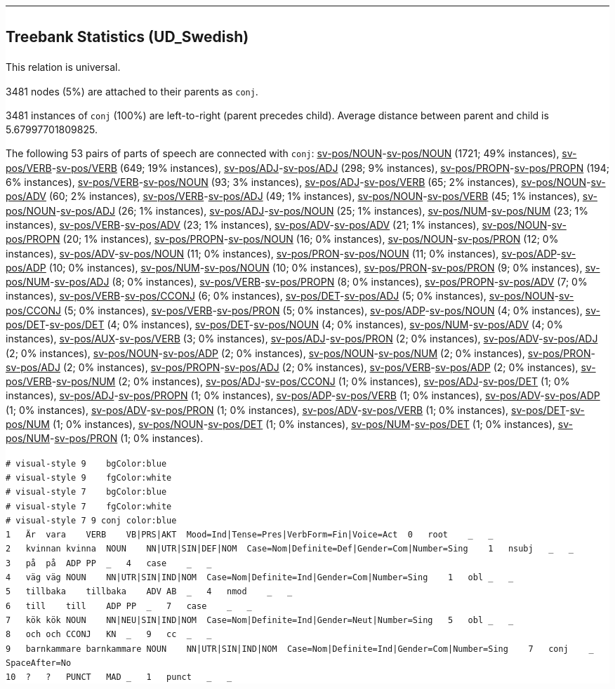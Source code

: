 

--------------------------------------------------------------------------------

## Treebank Statistics (UD_Swedish)

This relation is universal.

3481 nodes (5%) are attached to their parents as `conj`.

3481 instances of `conj` (100%) are left-to-right (parent precedes child).
Average distance between parent and child is 5.67997701809825.

The following 53 pairs of parts of speech are connected with `conj`: [sv-pos/NOUN]()-[sv-pos/NOUN]() (1721; 49% instances), [sv-pos/VERB]()-[sv-pos/VERB]() (649; 19% instances), [sv-pos/ADJ]()-[sv-pos/ADJ]() (298; 9% instances), [sv-pos/PROPN]()-[sv-pos/PROPN]() (194; 6% instances), [sv-pos/VERB]()-[sv-pos/NOUN]() (93; 3% instances), [sv-pos/ADJ]()-[sv-pos/VERB]() (65; 2% instances), [sv-pos/NOUN]()-[sv-pos/ADV]() (60; 2% instances), [sv-pos/VERB]()-[sv-pos/ADJ]() (49; 1% instances), [sv-pos/NOUN]()-[sv-pos/VERB]() (45; 1% instances), [sv-pos/NOUN]()-[sv-pos/ADJ]() (26; 1% instances), [sv-pos/ADJ]()-[sv-pos/NOUN]() (25; 1% instances), [sv-pos/NUM]()-[sv-pos/NUM]() (23; 1% instances), [sv-pos/VERB]()-[sv-pos/ADV]() (23; 1% instances), [sv-pos/ADV]()-[sv-pos/ADV]() (21; 1% instances), [sv-pos/NOUN]()-[sv-pos/PROPN]() (20; 1% instances), [sv-pos/PROPN]()-[sv-pos/NOUN]() (16; 0% instances), [sv-pos/NOUN]()-[sv-pos/PRON]() (12; 0% instances), [sv-pos/ADV]()-[sv-pos/NOUN]() (11; 0% instances), [sv-pos/PRON]()-[sv-pos/NOUN]() (11; 0% instances), [sv-pos/ADP]()-[sv-pos/ADP]() (10; 0% instances), [sv-pos/NUM]()-[sv-pos/NOUN]() (10; 0% instances), [sv-pos/PRON]()-[sv-pos/PRON]() (9; 0% instances), [sv-pos/NUM]()-[sv-pos/ADJ]() (8; 0% instances), [sv-pos/VERB]()-[sv-pos/PROPN]() (8; 0% instances), [sv-pos/PROPN]()-[sv-pos/ADV]() (7; 0% instances), [sv-pos/VERB]()-[sv-pos/CCONJ]() (6; 0% instances), [sv-pos/DET]()-[sv-pos/ADJ]() (5; 0% instances), [sv-pos/NOUN]()-[sv-pos/CCONJ]() (5; 0% instances), [sv-pos/VERB]()-[sv-pos/PRON]() (5; 0% instances), [sv-pos/ADP]()-[sv-pos/NOUN]() (4; 0% instances), [sv-pos/DET]()-[sv-pos/DET]() (4; 0% instances), [sv-pos/DET]()-[sv-pos/NOUN]() (4; 0% instances), [sv-pos/NUM]()-[sv-pos/ADV]() (4; 0% instances), [sv-pos/AUX]()-[sv-pos/VERB]() (3; 0% instances), [sv-pos/ADJ]()-[sv-pos/PRON]() (2; 0% instances), [sv-pos/ADV]()-[sv-pos/ADJ]() (2; 0% instances), [sv-pos/NOUN]()-[sv-pos/ADP]() (2; 0% instances), [sv-pos/NOUN]()-[sv-pos/NUM]() (2; 0% instances), [sv-pos/PRON]()-[sv-pos/ADJ]() (2; 0% instances), [sv-pos/PROPN]()-[sv-pos/ADJ]() (2; 0% instances), [sv-pos/VERB]()-[sv-pos/ADP]() (2; 0% instances), [sv-pos/VERB]()-[sv-pos/NUM]() (2; 0% instances), [sv-pos/ADJ]()-[sv-pos/CCONJ]() (1; 0% instances), [sv-pos/ADJ]()-[sv-pos/DET]() (1; 0% instances), [sv-pos/ADJ]()-[sv-pos/PROPN]() (1; 0% instances), [sv-pos/ADP]()-[sv-pos/VERB]() (1; 0% instances), [sv-pos/ADV]()-[sv-pos/ADP]() (1; 0% instances), [sv-pos/ADV]()-[sv-pos/PRON]() (1; 0% instances), [sv-pos/ADV]()-[sv-pos/VERB]() (1; 0% instances), [sv-pos/DET]()-[sv-pos/NUM]() (1; 0% instances), [sv-pos/NOUN]()-[sv-pos/DET]() (1; 0% instances), [sv-pos/NUM]()-[sv-pos/DET]() (1; 0% instances), [sv-pos/NUM]()-[sv-pos/PRON]() (1; 0% instances).


~~~ conllu
# visual-style 9	bgColor:blue
# visual-style 9	fgColor:white
# visual-style 7	bgColor:blue
# visual-style 7	fgColor:white
# visual-style 7 9 conj	color:blue
1	Är	vara	VERB	VB|PRS|AKT	Mood=Ind|Tense=Pres|VerbForm=Fin|Voice=Act	0	root	_	_
2	kvinnan	kvinna	NOUN	NN|UTR|SIN|DEF|NOM	Case=Nom|Definite=Def|Gender=Com|Number=Sing	1	nsubj	_	_
3	på	på	ADP	PP	_	4	case	_	_
4	väg	väg	NOUN	NN|UTR|SIN|IND|NOM	Case=Nom|Definite=Ind|Gender=Com|Number=Sing	1	obl	_	_
5	tillbaka	tillbaka	ADV	AB	_	4	nmod	_	_
6	till	till	ADP	PP	_	7	case	_	_
7	kök	kök	NOUN	NN|NEU|SIN|IND|NOM	Case=Nom|Definite=Ind|Gender=Neut|Number=Sing	5	obl	_	_
8	och	och	CCONJ	KN	_	9	cc	_	_
9	barnkammare	barnkammare	NOUN	NN|UTR|SIN|IND|NOM	Case=Nom|Definite=Ind|Gender=Com|Number=Sing	7	conj	_	SpaceAfter=No
10	?	?	PUNCT	MAD	_	1	punct	_	_

~~~
